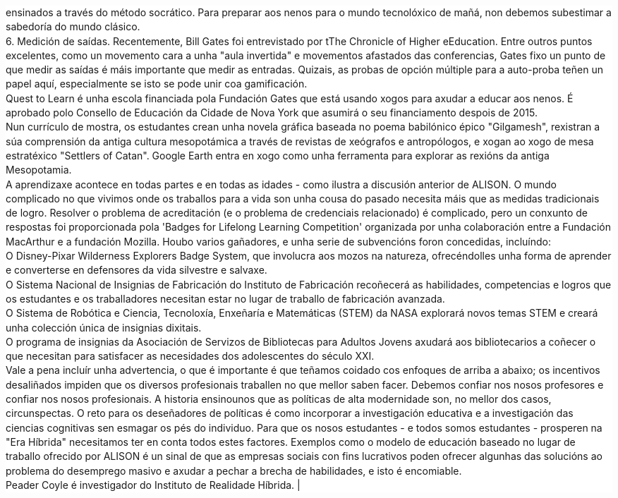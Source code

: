 ensinados a través do método socrático. Para preparar aos nenos para o mundo tecnolóxico de mañá, non debemos subestimar a sabedoría do mundo clásico.<br/>6. Medición de saídas. Recentemente, Bill Gates foi entrevistado por tThe Chronicle of Higher eEducation. Entre outros puntos excelentes, como un movemento cara a unha "aula invertida" e movementos afastados das conferencias, Gates fixo un punto de que medir as saídas é máis importante que medir as entradas. Quizais, as probas de opción múltiple para a auto-proba teñen un papel aquí, especialmente se isto se pode unir coa gamificación.<br/>Quest to Learn é unha escola financiada pola Fundación Gates que está usando xogos para axudar a educar aos nenos. É aprobado polo Consello de Educación da Cidade de Nova York que asumirá o seu financiamento despois de 2015.<br/>Nun currículo de mostra, os estudantes crean unha novela gráfica baseada no poema babilónico épico "Gilgamesh", rexistran a súa comprensión da antiga cultura mesopotámica a través de revistas de xeógrafos e antropólogos, e xogan ao xogo de mesa estratéxico "Settlers of Catan". Google Earth entra en xogo como unha ferramenta para explorar as rexións da antiga Mesopotamia.<br/>A aprendizaxe acontece en todas partes e en todas as idades - como ilustra a discusión anterior de ALISON. O mundo complicado no que vivimos onde os traballos para a vida son unha cousa do pasado necesita máis que as medidas tradicionais de logro. Resolver o problema de acreditación (e o problema de credenciais relacionado) é complicado, pero un conxunto de respostas foi proporcionada pola 'Badges for Lifelong Learning Competition' organizada por unha colaboración entre a Fundación MacArthur e a fundación Mozilla. Houbo varios gañadores, e unha serie de subvencións foron concedidas, incluíndo:<br/>O Disney-Pixar Wilderness Explorers Badge System, que involucra aos mozos na natureza, ofrecéndolles unha forma de aprender e converterse en defensores da vida silvestre e salvaxe.<br/>O Sistema Nacional de Insignias de Fabricación do Instituto de Fabricación recoñecerá as habilidades, competencias e logros que os estudantes e os traballadores necesitan estar no lugar de traballo de fabricación avanzada.<br/>O Sistema de Robótica e Ciencia, Tecnoloxía, Enxeñaría e Matemáticas (STEM) da NASA explorará novos temas STEM e creará unha colección única de insignias dixitais.<br/>O programa de insignias da Asociación de Servizos de Bibliotecas para Adultos Jovens axudará aos bibliotecarios a coñecer o que necesitan para satisfacer as necesidades dos adolescentes do século XXI.<br/>Vale a pena incluír unha advertencia, o que é importante é que teñamos coidado cos enfoques de arriba a abaixo; os incentivos desaliñados impiden que os diversos profesionais traballen no que mellor saben facer. Debemos confiar nos nosos profesores e confiar nos nosos profesionais. A historia ensinounos que as políticas de alta modernidade son, no mellor dos casos, circunspectas. O reto para os deseñadores de políticas é como incorporar a investigación educativa e a investigación das ciencias cognitivas sen esmagar os pés do individuo. Para que os nosos estudantes - e todos somos estudantes - prosperen na "Era Híbrida" necesitamos ter en conta todos estes factores. Exemplos como o modelo de educación baseado no lugar de traballo ofrecido por ALISON é un sinal de que as empresas sociais con fins lucrativos poden ofrecer algunhas das solucións ao problema do desemprego masivo e axudar a pechar a brecha de habilidades, e isto é encomiable.<br/>Peader Coyle é investigador do Instituto de Realidade Híbrida. |